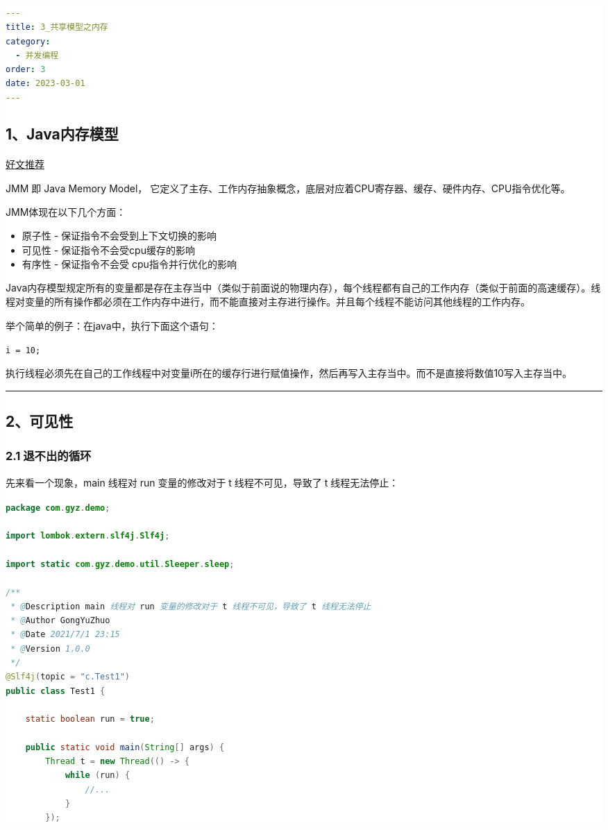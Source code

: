 ```yaml
---
title: 3_共享模型之内存
category:
  - 并发编程
order: 3
date: 2023-03-01
---
```




## 1、Java内存模型

[好文推荐](https://zhuanlan.zhihu.com/p/29881777)

JMM 即 Java Memory Model，  它定义了主存、工作内存抽象概念，底层对应着CPU寄存器、缓存、硬件内存、CPU指令优化等。

JMM体现在以下几个方面：

- 原子性 - 保证指令不会受到上下文切换的影响
- 可见性 - 保证指令不会受cpu缓存的影响
- 有序性 - 保证指令不会受 cpu指令并行优化的影响

Java内存模型规定所有的变量都是存在主存当中（类似于前面说的物理内存），每个线程都有自己的工作内存（类似于前面的高速缓存）。线程对变量的所有操作都必须在工作内存中进行，而不能直接对主存进行操作。并且每个线程不能访问其他线程的工作内存。

举个简单的例子：在java中，执行下面这个语句：

```
i = 10;
```

 执行线程必须先在自己的工作线程中对变量i所在的缓存行进行赋值操作，然后再写入主存当中。而不是直接将数值10写入主存当中。



***

## 2、可见性

### 2.1 退不出的循环

先来看一个现象，main 线程对 run 变量的修改对于 t 线程不可见，导致了 t 线程无法停止：  

```java
package com.gyz.demo;

import lombok.extern.slf4j.Slf4j;

import static com.gyz.demo.util.Sleeper.sleep;

/**
 * @Description main 线程对 run 变量的修改对于 t 线程不可见，导致了 t 线程无法停止
 * @Author GongYuZhuo
 * @Date 2021/7/1 23:15
 * @Version 1.0.0
 */
@Slf4j(topic = "c.Test1")
public class Test1 {

    static boolean run = true;

    public static void main(String[] args) {
        Thread t = new Thread(() -> {
            while (run) {
                //...
            }
        });
```